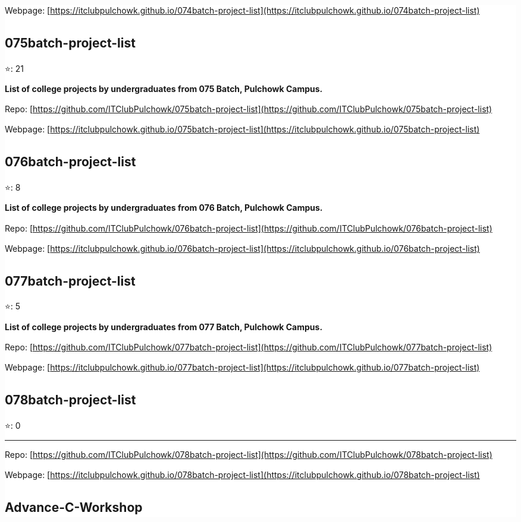 Webpage: [https://itclubpulchowk.github.io/074batch-project-list](https://itclubpulchowk.github.io/074batch-project-list)


## 075batch-project-list

⭐: 21

**List of college projects by undergraduates from 075 Batch, Pulchowk Campus.**

Repo: [https://github.com/ITClubPulchowk/075batch-project-list](https://github.com/ITClubPulchowk/075batch-project-list)

Webpage: [https://itclubpulchowk.github.io/075batch-project-list](https://itclubpulchowk.github.io/075batch-project-list)


## 076batch-project-list

⭐: 8

**List of college projects by undergraduates from 076 Batch, Pulchowk Campus.**

Repo: [https://github.com/ITClubPulchowk/076batch-project-list](https://github.com/ITClubPulchowk/076batch-project-list)

Webpage: [https://itclubpulchowk.github.io/076batch-project-list](https://itclubpulchowk.github.io/076batch-project-list)


## 077batch-project-list

⭐: 5

**List of college projects by undergraduates from 077 Batch, Pulchowk Campus.**

Repo: [https://github.com/ITClubPulchowk/077batch-project-list](https://github.com/ITClubPulchowk/077batch-project-list)

Webpage: [https://itclubpulchowk.github.io/077batch-project-list](https://itclubpulchowk.github.io/077batch-project-list)


## 078batch-project-list

⭐: 0

**  **

Repo: [https://github.com/ITClubPulchowk/078batch-project-list](https://github.com/ITClubPulchowk/078batch-project-list)

Webpage: [https://itclubpulchowk.github.io/078batch-project-list](https://itclubpulchowk.github.io/078batch-project-list)


## Advance-C-Workshop
